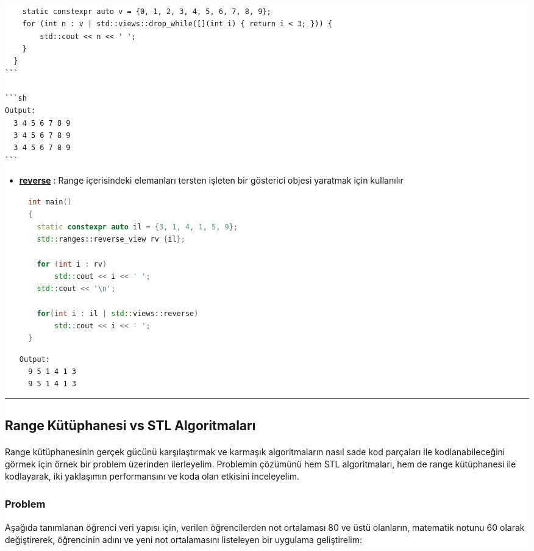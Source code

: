         static constexpr auto v = {0, 1, 2, 3, 4, 5, 6, 7, 8, 9};
        for (int n : v | std::views::drop_while([](int i) { return i < 3; })) {
            std::cout << n << ' ';
        }
      }
    ```

    ```sh
    Output:
      3 4 5 6 7 8 9
      3 4 5 6 7 8 9
      3 4 5 6 7 8 9
    ```
  
  * [**reverse**](https://en.cppreference.com/w/cpp/ranges/reverse_view) : Range içerisindeki elemanları tersten işleten bir gösterici objesi yaratmak için kullanılır
  
    ```cpp
      int main()
      {
        static constexpr auto il = {3, 1, 4, 1, 5, 9};
        std::ranges::reverse_view rv {il};

        for (int i : rv)
            std::cout << i << ' ';
        std::cout << '\n';

        for(int i : il | std::views::reverse)
            std::cout << i << ' ';
      }
    ```

    ```sh
    Output:
      9 5 1 4 1 3
      9 5 1 4 1 3
    ```
  
---

[cs-linq]: https://docs.microsoft.com/tr-tr/dotnet/csharp/programming-guide/concepts/linq/
[jv-streams]: https://docs.oracle.com/javase/8/docs/api/java/util/stream/package-summary.html
[eager-eval-wiki]: https://en.wikipedia.org/wiki/Eager_evaluation
[lazy-eval-wiki]: https://en.wikipedia.org/wiki/Lazy_evaluation
[ranges-github]: https://github.com/ericniebler/range-v3
[coro-cpp]: https://en.cppreference.com/w/cpp/language/coroutines
[rng-begin]: https://en.cppreference.com/w/cpp/ranges/begin
[rng-rbegin]: https://en.cppreference.com/w/cpp/ranges/rbegin
[rng-cbegin]: https://en.cppreference.com/w/cpp/ranges/cbegin
[rng-crbegin]: https://en.cppreference.com/w/cpp/ranges/crbegin
[rng-end]: https://en.cppreference.com/w/cpp/ranges/end
[rng-rend]: https://en.cppreference.com/w/cpp/ranges/rend
[rng-cend]: https://en.cppreference.com/w/cpp/ranges/cend
[rng-crend]: https://en.cppreference.com/w/cpp/ranges/crend
[rng-size]: https://en.cppreference.com/w/cpp/ranges/size
[rng-data]: https://en.cppreference.com/w/cpp/ranges/data
[rng-cdata]: https://en.cppreference.com/w/cpp/ranges/cdata
[rng-empty]: https://en.cppreference.com/w/cpp/ranges/empty
[rng-range]: https://en.cppreference.com/w/cpp/ranges/range
[rng-common-range]: https://en.cppreference.com/w/cpp/ranges/common_range
[rng-input-range]: https://en.cppreference.com/w/cpp/ranges/input_range
[rng-bidirectional-range]: https://en.cppreference.com/w/cpp/ranges/bidirectional_range
[rng-borrowed-range]: https://en.cppreference.com/w/cpp/ranges/borrowed_range
[rng-view]: https://en.cppreference.com/w/cpp/ranges/view
[rng-output-range]: https://en.cppreference.com/w/cpp/ranges/output_range
[rng-rnd-access-range]: https://en.cppreference.com/w/cpp/ranges/random_access_range
[rng-sized-range]: https://en.cppreference.com/w/cpp/ranges/sized_range
[rng-viewable-range]: https://en.cppreference.com/w/cpp/ranges/viewable_range
[rng-forward-range]: https://en.cppreference.com/w/cpp/ranges/forward_range
[rng-cont-range]: https://en.cppreference.com/w/cpp/ranges/contiguous_range

## Range Kütüphanesi vs STL Algoritmaları

Range kütüphanesinin gerçek gücünü karşılaştırmak ve karmaşık algoritmaların nasıl sade kod parçaları ile
kodlanabileceğini görmek için örnek bir problem üzerinden ilerleyelim. Problemin çözümünü hem STL algoritmaları, hem de range
kütüphanesi ile kodlayarak, iki yaklaşımın performansını ve koda olan etkisini inceleyelim.

### Problem

Aşağıda tanımlanan öğrenci veri yapısı için, verilen öğrencilerden not ortalaması 80 ve üstü olanların, matematik notunu
60 olarak değiştirerek, öğrencinin adını ve yeni not ortalamasını listeleyen bir uygulama geliştirelim:
